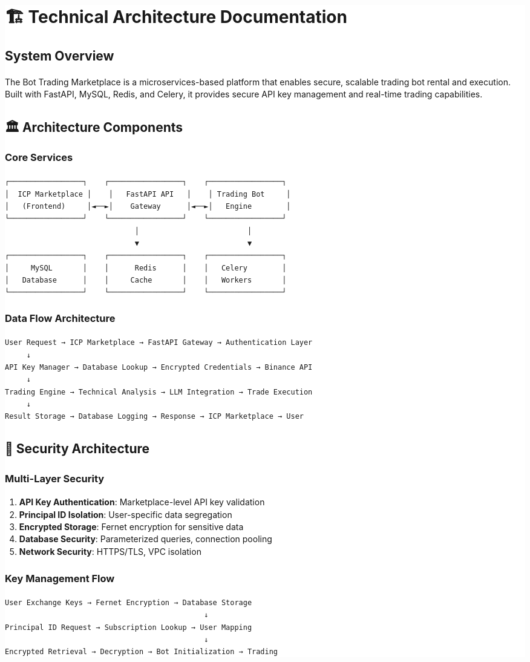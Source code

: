 # 🏗️ Technical Architecture Documentation

## System Overview

The Bot Trading Marketplace is a microservices-based platform that enables secure, scalable trading bot rental and execution. Built with FastAPI, MySQL, Redis, and Celery, it provides secure API key management and real-time trading capabilities.

## 🏛️ Architecture Components

### Core Services
```
┌─────────────────┐    ┌─────────────────┐    ┌─────────────────┐
│  ICP Marketplace │    │   FastAPI API   │    │ Trading Bot     │
│   (Frontend)     │◄──►│    Gateway      │◄──►│   Engine        │
└─────────────────┘    └─────────────────┘    └─────────────────┘
                              │                         │
                              ▼                         ▼
┌─────────────────┐    ┌─────────────────┐    ┌─────────────────┐
│     MySQL       │    │      Redis      │    │   Celery        │
│   Database      │    │     Cache       │    │   Workers       │
└─────────────────┘    └─────────────────┘    └─────────────────┘
```

### Data Flow Architecture
```
User Request → ICP Marketplace → FastAPI Gateway → Authentication Layer
     ↓
API Key Manager → Database Lookup → Encrypted Credentials → Binance API
     ↓
Trading Engine → Technical Analysis → LLM Integration → Trade Execution
     ↓
Result Storage → Database Logging → Response → ICP Marketplace → User
```

## 🔐 Security Architecture

### Multi-Layer Security
1. **API Key Authentication**: Marketplace-level API key validation
2. **Principal ID Isolation**: User-specific data segregation
3. **Encrypted Storage**: Fernet encryption for sensitive data
4. **Database Security**: Parameterized queries, connection pooling
5. **Network Security**: HTTPS/TLS, VPC isolation

### Key Management Flow
```
User Exchange Keys → Fernet Encryption → Database Storage
                                              ↓
Principal ID Request → Subscription Lookup → User Mapping
                                              ↓
Encrypted Retrieval → Decryption → Bot Initialization → Trading
```
